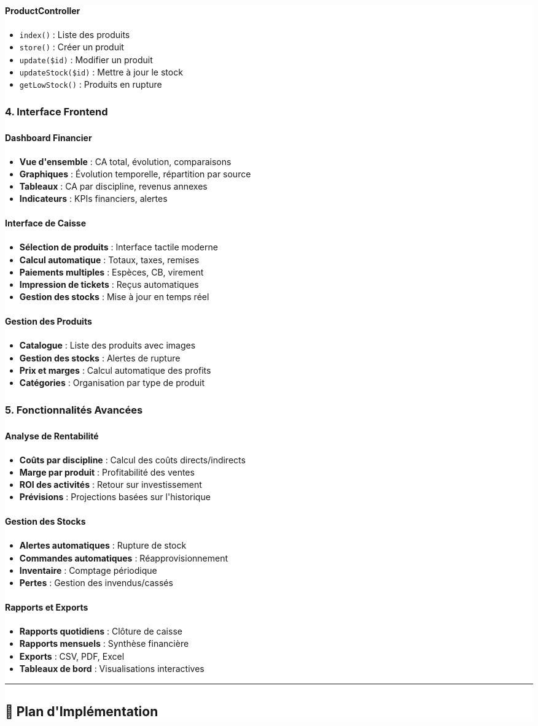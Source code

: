 #### **ProductController**
- `index()` : Liste des produits
- `store()` : Créer un produit
- `update($id)` : Modifier un produit
- `updateStock($id)` : Mettre à jour le stock
- `getLowStock()` : Produits en rupture

### **4. Interface Frontend**

#### **Dashboard Financier**
- **Vue d'ensemble** : CA total, évolution, comparaisons
- **Graphiques** : Évolution temporelle, répartition par source
- **Tableaux** : CA par discipline, revenus annexes
- **Indicateurs** : KPIs financiers, alertes

#### **Interface de Caisse**
- **Sélection de produits** : Interface tactile moderne
- **Calcul automatique** : Totaux, taxes, remises
- **Paiements multiples** : Espèces, CB, virement
- **Impression de tickets** : Reçus automatiques
- **Gestion des stocks** : Mise à jour en temps réel

#### **Gestion des Produits**
- **Catalogue** : Liste des produits avec images
- **Gestion des stocks** : Alertes de rupture
- **Prix et marges** : Calcul automatique des profits
- **Catégories** : Organisation par type de produit

### **5. Fonctionnalités Avancées**

#### **Analyse de Rentabilité**
- **Coûts par discipline** : Calcul des coûts directs/indirects
- **Marge par produit** : Profitabilité des ventes
- **ROI des activités** : Retour sur investissement
- **Prévisions** : Projections basées sur l'historique

#### **Gestion des Stocks**
- **Alertes automatiques** : Rupture de stock
- **Commandes automatiques** : Réapprovisionnement
- **Inventaire** : Comptage périodique
- **Pertes** : Gestion des invendus/cassés

#### **Rapports et Exports**
- **Rapports quotidiens** : Clôture de caisse
- **Rapports mensuels** : Synthèse financière
- **Exports** : CSV, PDF, Excel
- **Tableaux de bord** : Visualisations interactives

---

## 🚀 Plan d'Implémentation
